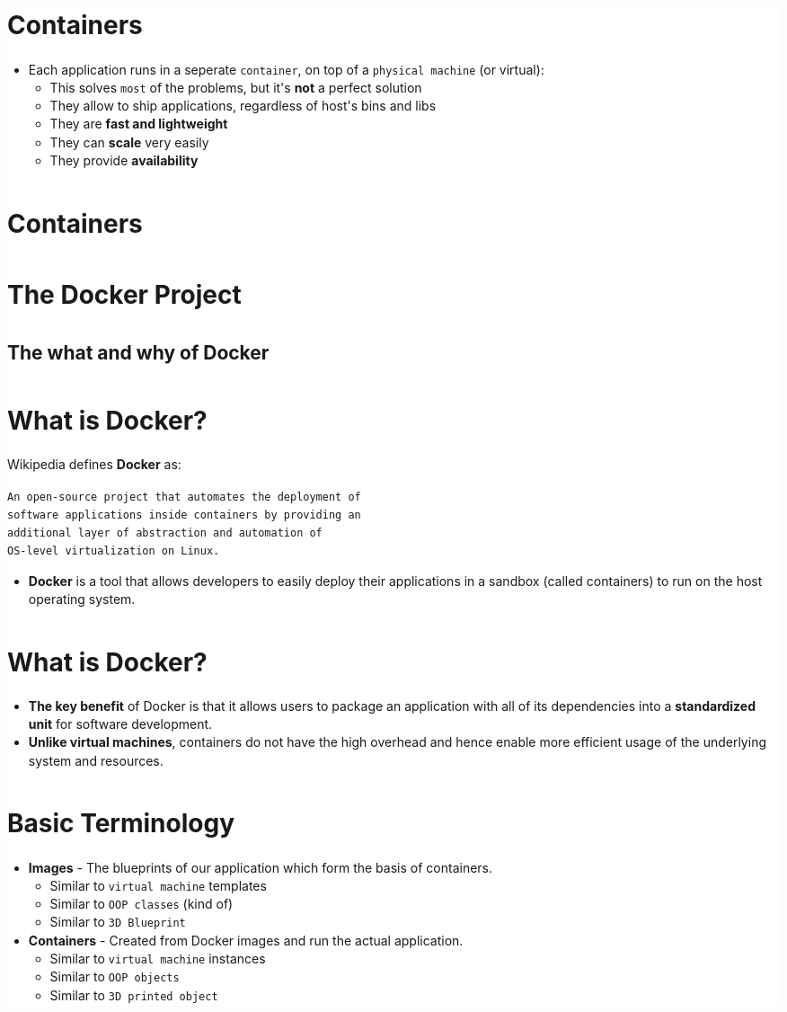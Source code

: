 






# Containers
- Each application runs in a seperate `container`, on top of a `physical machine` (or virtual):
   - This solves `most` of the problems, but it's **not** a perfect solution
   - They allow to ship applications, regardless of host's bins and libs
   - They are **fast and lightweight**
   - They can **scale** very easily
   - They provide **availability**
   

# Containers





# The Docker Project
## The what and why of Docker


# What is Docker?

Wikipedia defines **Docker** as:

 ```
 An open-source project that automates the deployment of 
 software applications inside containers by providing an 
 additional layer of abstraction and automation of 
 OS-level virtualization on Linux.
 ```

- **Docker** is a tool that allows developers to easily deploy their applications in a sandbox (called containers) to run on the host operating system.


# What is Docker?

- **The key benefit** of Docker is that it allows users to package an application with all of its dependencies into a **standardized unit** for software development. 
- **Unlike virtual machines**, containers do not have the high overhead and hence enable more efficient usage of the underlying system and resources.


# Basic Terminology

- **Images** - The blueprints of our application which form the basis of containers. 
    - Similar to `virtual machine` templates
    - Similar to `OOP classes` (kind of)
    - Similar to `3D Blueprint`
- **Containers** - Created from Docker images and run the actual application. 
    - Similar to `virtual machine` instances
    - Similar to `OOP objects`
    - Similar to `3D printed object`
    